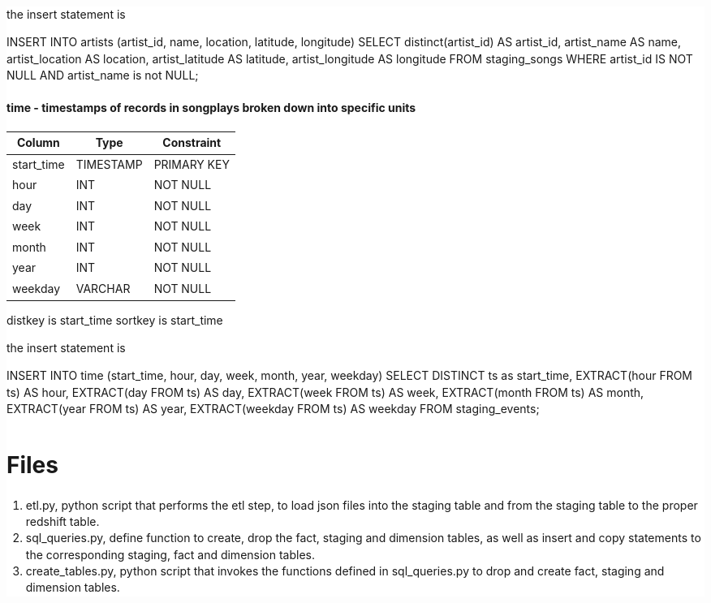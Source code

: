 the insert statement is

INSERT INTO artists
(artist_id, name, location, latitude, longitude)
SELECT distinct(artist_id) AS artist_id,
       artist_name      AS name,
       artist_location  AS location,
       artist_latitude  AS latitude,
       artist_longitude AS longitude
FROM staging_songs
WHERE artist_id IS NOT NULL
      AND artist_name is not NULL;

#### time - timestamps of records in songplays broken down into specific units

| Column     | Type      | Constraint                                  |
| ---------- | --------- | ------------------------------------------- |
| start_time | TIMESTAMP | PRIMARY KEY                                 |
| hour       | INT       | NOT NULL                                    |
| day        | INT       | NOT NULL                                    |
| week       | INT       | NOT NULL                                    |
| month      | INT       | NOT NULL                                    |
| year       | INT       | NOT NULL                                    |
| weekday    | VARCHAR   | NOT NULL                                    |

distkey is start_time
sortkey is start_time

the insert statement is

INSERT INTO time
(start_time, hour, day, week, month, year, weekday)
SELECT DISTINCT ts as start_time,
       EXTRACT(hour    FROM ts) AS hour,
       EXTRACT(day     FROM ts) AS day,
       EXTRACT(week    FROM ts) AS week,
       EXTRACT(month   FROM ts) AS month,
       EXTRACT(year    FROM ts) AS year,
       EXTRACT(weekday FROM ts) AS weekday
FROM staging_events;

# Files

1. etl.py, python script that performs the etl step, to load json files into the staging table and from the staging table to the proper redshift table. 
2. sql_queries.py, define function to create, drop the fact, staging and dimension tables, as well as insert and copy statements to the corresponding staging, fact and dimension tables.
3. create_tables.py, python script that invokes the functions defined in sql_queries.py to drop and create fact, staging and dimension tables.
